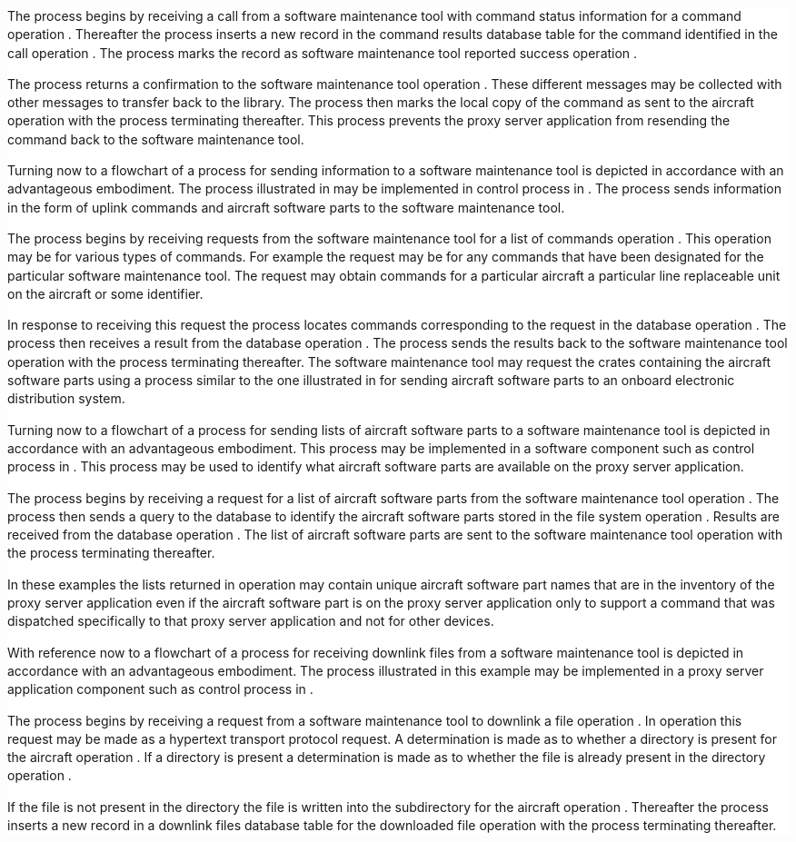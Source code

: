 The process begins by receiving a call from a software maintenance tool with command status information for a command operation . Thereafter the process inserts a new record in the command results database table for the command identified in the call operation . The process marks the record as software maintenance tool reported success operation .

The process returns a confirmation to the software maintenance tool operation . These different messages may be collected with other messages to transfer back to the library. The process then marks the local copy of the command as sent to the aircraft operation with the process terminating thereafter. This process prevents the proxy server application from resending the command back to the software maintenance tool.

Turning now to a flowchart of a process for sending information to a software maintenance tool is depicted in accordance with an advantageous embodiment. The process illustrated in may be implemented in control process in . The process sends information in the form of uplink commands and aircraft software parts to the software maintenance tool.

The process begins by receiving requests from the software maintenance tool for a list of commands operation . This operation may be for various types of commands. For example the request may be for any commands that have been designated for the particular software maintenance tool. The request may obtain commands for a particular aircraft a particular line replaceable unit on the aircraft or some identifier.

In response to receiving this request the process locates commands corresponding to the request in the database operation . The process then receives a result from the database operation . The process sends the results back to the software maintenance tool operation with the process terminating thereafter. The software maintenance tool may request the crates containing the aircraft software parts using a process similar to the one illustrated in for sending aircraft software parts to an onboard electronic distribution system.

Turning now to a flowchart of a process for sending lists of aircraft software parts to a software maintenance tool is depicted in accordance with an advantageous embodiment. This process may be implemented in a software component such as control process in . This process may be used to identify what aircraft software parts are available on the proxy server application.

The process begins by receiving a request for a list of aircraft software parts from the software maintenance tool operation . The process then sends a query to the database to identify the aircraft software parts stored in the file system operation . Results are received from the database operation . The list of aircraft software parts are sent to the software maintenance tool operation with the process terminating thereafter.

In these examples the lists returned in operation may contain unique aircraft software part names that are in the inventory of the proxy server application even if the aircraft software part is on the proxy server application only to support a command that was dispatched specifically to that proxy server application and not for other devices.

With reference now to a flowchart of a process for receiving downlink files from a software maintenance tool is depicted in accordance with an advantageous embodiment. The process illustrated in this example may be implemented in a proxy server application component such as control process in .

The process begins by receiving a request from a software maintenance tool to downlink a file operation . In operation this request may be made as a hypertext transport protocol request. A determination is made as to whether a directory is present for the aircraft operation . If a directory is present a determination is made as to whether the file is already present in the directory operation .

If the file is not present in the directory the file is written into the subdirectory for the aircraft operation . Thereafter the process inserts a new record in a downlink files database table for the downloaded file operation with the process terminating thereafter.
